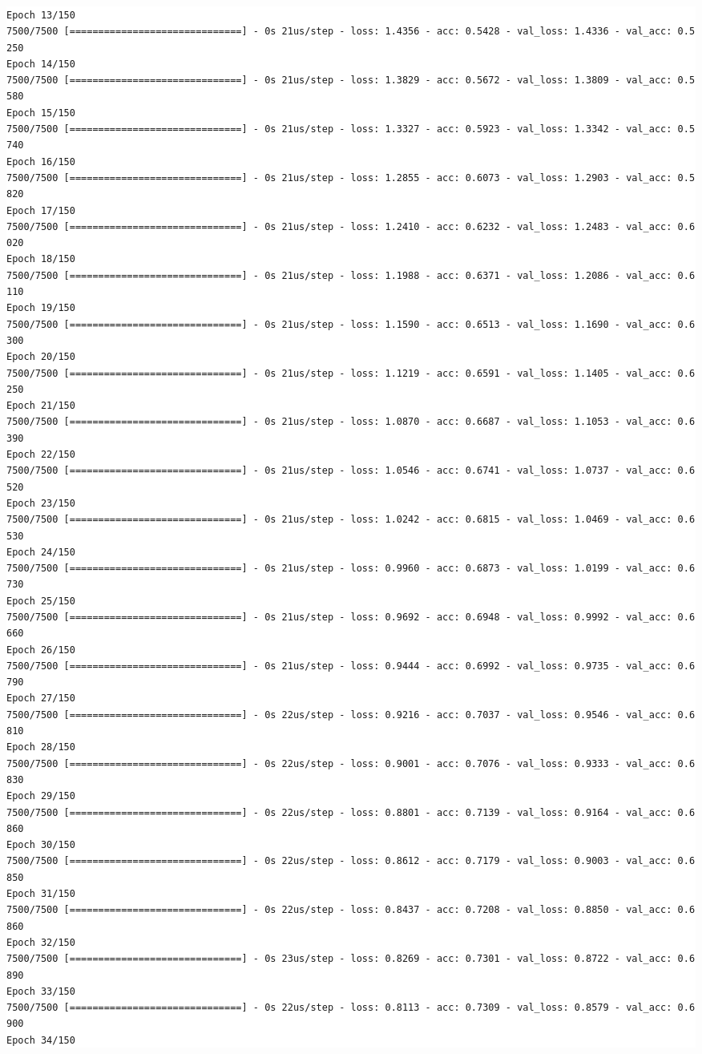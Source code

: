     Epoch 13/150
    7500/7500 [==============================] - 0s 21us/step - loss: 1.4356 - acc: 0.5428 - val_loss: 1.4336 - val_acc: 0.5250
    Epoch 14/150
    7500/7500 [==============================] - 0s 21us/step - loss: 1.3829 - acc: 0.5672 - val_loss: 1.3809 - val_acc: 0.5580
    Epoch 15/150
    7500/7500 [==============================] - 0s 21us/step - loss: 1.3327 - acc: 0.5923 - val_loss: 1.3342 - val_acc: 0.5740
    Epoch 16/150
    7500/7500 [==============================] - 0s 21us/step - loss: 1.2855 - acc: 0.6073 - val_loss: 1.2903 - val_acc: 0.5820
    Epoch 17/150
    7500/7500 [==============================] - 0s 21us/step - loss: 1.2410 - acc: 0.6232 - val_loss: 1.2483 - val_acc: 0.6020
    Epoch 18/150
    7500/7500 [==============================] - 0s 21us/step - loss: 1.1988 - acc: 0.6371 - val_loss: 1.2086 - val_acc: 0.6110
    Epoch 19/150
    7500/7500 [==============================] - 0s 21us/step - loss: 1.1590 - acc: 0.6513 - val_loss: 1.1690 - val_acc: 0.6300
    Epoch 20/150
    7500/7500 [==============================] - 0s 21us/step - loss: 1.1219 - acc: 0.6591 - val_loss: 1.1405 - val_acc: 0.6250
    Epoch 21/150
    7500/7500 [==============================] - 0s 21us/step - loss: 1.0870 - acc: 0.6687 - val_loss: 1.1053 - val_acc: 0.6390
    Epoch 22/150
    7500/7500 [==============================] - 0s 21us/step - loss: 1.0546 - acc: 0.6741 - val_loss: 1.0737 - val_acc: 0.6520
    Epoch 23/150
    7500/7500 [==============================] - 0s 21us/step - loss: 1.0242 - acc: 0.6815 - val_loss: 1.0469 - val_acc: 0.6530
    Epoch 24/150
    7500/7500 [==============================] - 0s 21us/step - loss: 0.9960 - acc: 0.6873 - val_loss: 1.0199 - val_acc: 0.6730
    Epoch 25/150
    7500/7500 [==============================] - 0s 21us/step - loss: 0.9692 - acc: 0.6948 - val_loss: 0.9992 - val_acc: 0.6660
    Epoch 26/150
    7500/7500 [==============================] - 0s 21us/step - loss: 0.9444 - acc: 0.6992 - val_loss: 0.9735 - val_acc: 0.6790
    Epoch 27/150
    7500/7500 [==============================] - 0s 22us/step - loss: 0.9216 - acc: 0.7037 - val_loss: 0.9546 - val_acc: 0.6810
    Epoch 28/150
    7500/7500 [==============================] - 0s 22us/step - loss: 0.9001 - acc: 0.7076 - val_loss: 0.9333 - val_acc: 0.6830
    Epoch 29/150
    7500/7500 [==============================] - 0s 22us/step - loss: 0.8801 - acc: 0.7139 - val_loss: 0.9164 - val_acc: 0.6860
    Epoch 30/150
    7500/7500 [==============================] - 0s 22us/step - loss: 0.8612 - acc: 0.7179 - val_loss: 0.9003 - val_acc: 0.6850
    Epoch 31/150
    7500/7500 [==============================] - 0s 22us/step - loss: 0.8437 - acc: 0.7208 - val_loss: 0.8850 - val_acc: 0.6860
    Epoch 32/150
    7500/7500 [==============================] - 0s 23us/step - loss: 0.8269 - acc: 0.7301 - val_loss: 0.8722 - val_acc: 0.6890
    Epoch 33/150
    7500/7500 [==============================] - 0s 22us/step - loss: 0.8113 - acc: 0.7309 - val_loss: 0.8579 - val_acc: 0.6900
    Epoch 34/150